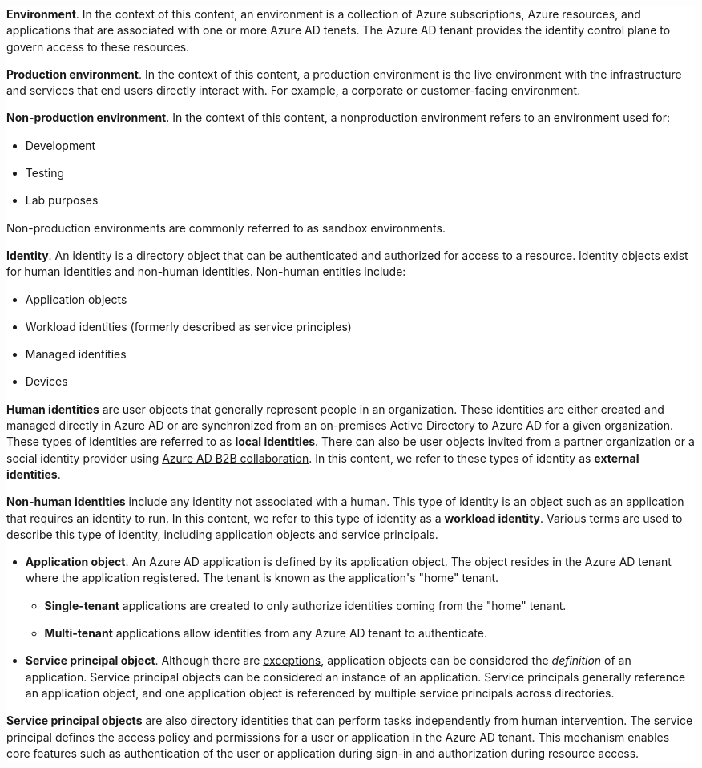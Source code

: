 **Environment**. In the context of this content, an environment is a collection of Azure subscriptions, Azure resources, and applications that are associated with one or more Azure AD tenets. The Azure AD tenant provides the identity control plane to govern access to these resources.

**Production environment**. In the context of this content, a production environment is the live environment with the infrastructure and services that end users directly interact with. For example, a corporate or customer-facing environment.

**Non-production environment**. In the context of this content, a nonproduction environment refers to an environment used for:

* Development

* Testing

* Lab purposes

Non-production environments are commonly referred to as sandbox environments.

**Identity**. An identity is a directory object that can be authenticated and authorized for access to a resource. Identity objects exist for human identities and non-human identities. Non-human entities include:

* Application objects

* Workload identities (formerly described as service principles)

* Managed identities

* Devices

**Human identities** are user objects that generally represent people in an organization. These identities are either created and managed directly in Azure AD or are synchronized from an on-premises Active Directory to Azure AD for a given organization. These types of identities are referred to as **local identities**. There can also be user objects invited from a partner organization or a social identity provider using [Azure AD B2B collaboration](../external-identities/what-is-b2b.md). In this content, we refer to these types of identity as **external identities**.

**Non-human identities** include any identity not associated with a human. This type of identity is an object such as an application that requires an identity to run. In this content, we refer to this type of identity as a **workload identity**. Various terms are used to describe this type of identity, including [application objects and service principals](../../marketplace/manage-aad-apps.md).

* **Application object**. An Azure AD application is defined by its application object. The object resides in the Azure AD tenant where the application registered. The tenant is known as the application's "home" tenant.

  * **Single-tenant** applications are created to only authorize identities coming from the "home" tenant.

  * **Multi-tenant** applications allow identities from any Azure AD tenant to authenticate.

* **Service principal object**. Although there are [exceptions](../../marketplace/manage-aad-apps.md), application objects can be considered the *definition* of an application. Service principal objects can be considered an instance of an application. Service principals generally reference an application object, and one application object is referenced by multiple service principals across directories.

**Service principal objects** are also directory identities that can perform tasks independently from human intervention. The service principal defines the access policy and permissions for a user or application in the Azure AD tenant. This mechanism enables core features such as authentication of the user or application during sign-in and authorization during resource access.
